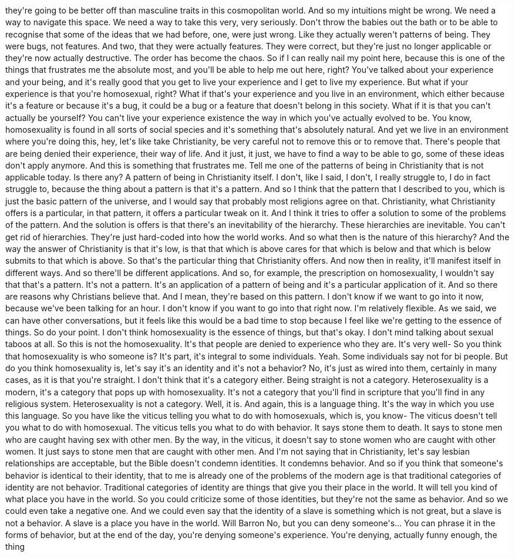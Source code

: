 they're going to be better off than masculine traits in this cosmopolitan world. And so my intuitions might be wrong. We need a way to navigate this space. We need a way to take this very, very seriously. Don't throw the babies out the bath or to be able to recognise that some of the ideas that we had before, one, were just wrong. Like they actually weren't patterns of being. They were bugs, not features. And two, that they were actually features. They were correct, but they're just no longer applicable or they're now actually destructive. The order has become the chaos. So if I can really nail my point here, because this is one of the things that frustrates me the absolute most, and you'll be able to help me out here, right? You've talked about your experience and your being, and it's really good that you get to live your experience and I get to live my experience. But what if your experience is that you're homosexual, right? What if that's your experience and you live in an environment, which either because it's a feature or because it's a bug, it could be a bug or a feature that doesn't belong in this society. What if it is that you can't actually be yourself? You can't live your experience existence the way in which you've actually evolved to be. You know, homosexuality is found in all sorts of social species and it's something that's absolutely natural. And yet we live in an environment where you're doing this, hey, let's like take Christianity, be very careful not to remove this or to remove that. There's people that are being denied their experience, their way of life. And it just, it just, we have to find a way to be able to go, some of these ideas don't apply anymore. And this is something that frustrates me. Tell me one of the patterns of being in Christianity that is not applicable today. Is there any? A pattern of being in Christianity itself. I don't, like I said, I don't, I really struggle to, I do in fact struggle to, because the thing about a pattern is that it's a pattern. And so I think that the pattern that I described to you, which is just the basic pattern of the universe, and I would say that probably most religions agree on that. Christianity, what Christianity offers is a particular, in that pattern, it offers a particular tweak on it. And I think it tries to offer a solution to some of the problems of the pattern. And the solution is offers is that there's an inevitability of the hierarchy. These hierarchies are inevitable. You can't get rid of hierarchies. They're just hard-coded into how the world works. And so what then is the nature of this hierarchy? And the way the answer of Christianity is that it's low, is that that which is above cares for that which is below and that which is below submits to that which is above. So that's the particular thing that Christianity offers. And now then in reality, it'll manifest itself in different ways. And so there'll be different applications. And so, for example, the prescription on homosexuality, I wouldn't say that that's a pattern. It's not a pattern. It's an application of a pattern of being and it's a particular application of it. And so there are reasons why Christians believe that. And I mean, they're based on this pattern. I don't know if we want to go into it now, because we've been talking for an hour. I don't know if you want to go into that right now. I'm relatively flexible. As we said, we can have other conversations, but it feels like this would be a bad time to stop because I feel like we're getting to the essence of things. So do your point. I don't think homosexuality is the essence of things, but that's okay. I don't mind talking about sexual taboos at all. So this is not the homosexuality. It's that people are denied to experience who they are. It's very well- So you think that homosexuality is who someone is? It's part, it's integral to some individuals. Yeah. Some individuals say not for bi people. But do you think homosexuality is, let's say it's an identity and it's not a behavior? No, it's just as wired into them, certainly in many cases, as it is that you're straight. I don't think that it's a category either. Being straight is not a category. Heterosexuality is a modern, it's a category that pops up with homosexuality. It's not a category that you'll find in scripture that you'll find in any religious system. Heterosexuality is not a category. Well, it is. And again, this is a language thing. It's the way in which you use this language. So you have like the viticus telling you what to do with homosexuals, which is, you know- The viticus doesn't tell you what to do with homosexual. The viticus tells you what to do with behavior. It says stone them to death. It says to stone men who are caught having sex with other men. By the way, in the viticus, it doesn't say to stone women who are caught with other women. It just says to stone men that are caught with other men. And I'm not saying that in Christianity, let's say lesbian relationships are acceptable, but the Bible doesn't condemn identities. It condemns behavior. And so if you think that someone's behavior is identical to their identity, that to me is already one of the problems of the modern age is that traditional categories of identity are not behavior. Traditional categories of identity are things that give you their place in the world. It will tell you kind of what place you have in the world. So you could criticize some of those identities, but they're not the same as behavior. And so we could even take a negative one. And we could even say that the identity of a slave is something which is not great, but a slave is not a behavior. A slave is a place you have in the world. Will Barron No, but you can deny someone's... You can phrase it in the forms of behavior, but at the end of the day, you're denying someone's experience. You're denying, actually funny enough, the thing